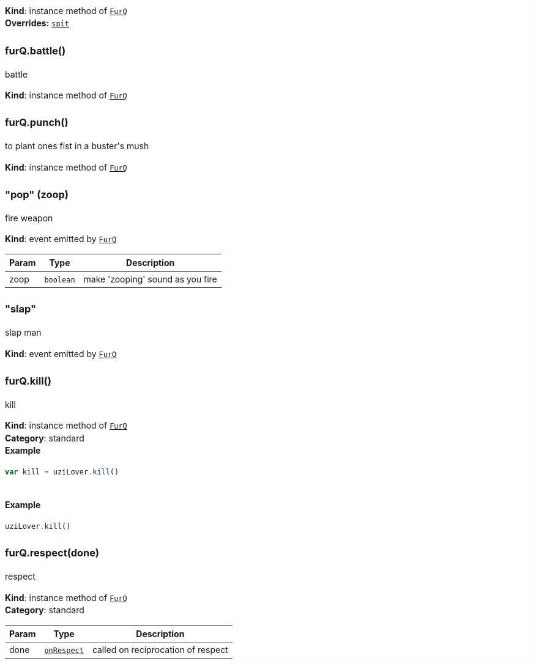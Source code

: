 **Kind**: instance method of <code>[FurQ](#FurQ)</code>  
**Overrides:** <code>[spit](#Rapper+spit)</code>  
<a name="Rapper+battle"></a>
### furQ.battle()
battle

**Kind**: instance method of <code>[FurQ](#FurQ)</code>  
<a name="FurQ+punch"></a>
### furQ.punch()
to plant ones fist in a buster's mush

**Kind**: instance method of <code>[FurQ](#FurQ)</code>  
<a name="FurQ+event_pop"></a>
### "pop" (zoop)
fire weapon

**Kind**: event emitted by <code>[FurQ](#FurQ)</code>  

| Param | Type | Description |
| --- | --- | --- |
| zoop | <code>boolean</code> | make 'zooping' sound as you fire |

<a name="FurQ+event_slap"></a>
### "slap"
slap man

**Kind**: event emitted by <code>[FurQ](#FurQ)</code>  
<a name="FurQ+kill"></a>
### furQ.kill()
kill

**Kind**: instance method of <code>[FurQ](#FurQ)</code>  
**Category**: standard  
**Example**  
```js
var kill = uziLover.kill()
  
```
**Example**  
```js
uziLover.kill()
```
<a name="FurQ+respect"></a>
### furQ.respect(done)
respect

**Kind**: instance method of <code>[FurQ](#FurQ)</code>  
**Category**: standard  

| Param | Type | Description |
| --- | --- | --- |
| done | <code>[onRespect](#FurQ..onRespect)</code> | called on reciprocation of respect |
